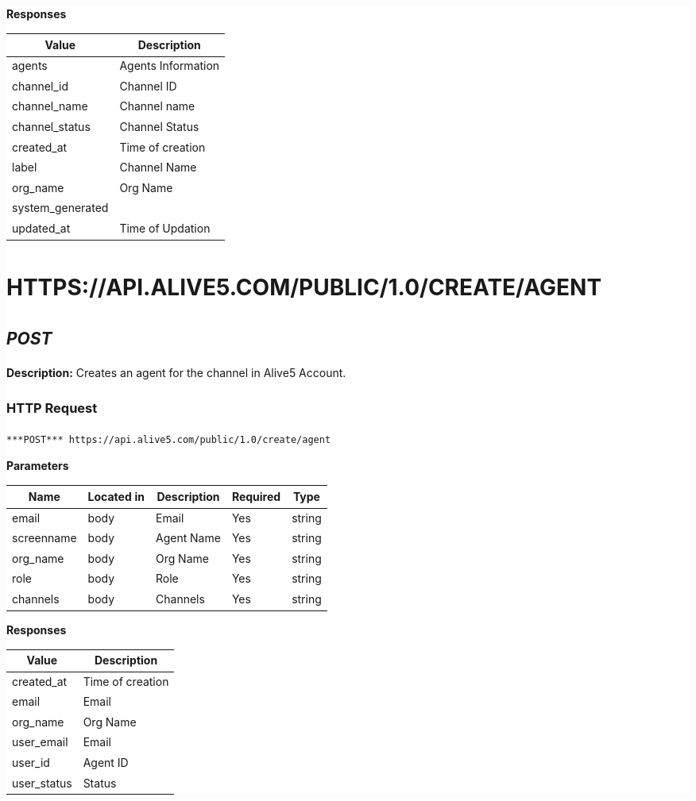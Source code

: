 **Responses**

| Value | Description |
| ---- | ----------- |
| agents | Agents Information |
| channel_id | Channel ID |
| channel_name | Channel name |
| channel_status | Channel Status |
| created_at | Time of creation |
| label | Channel Name |
| org_name | Org Name |
| system_generated |  |
| updated_at | Time of Updation |

# HTTPS://API.ALIVE5.COM/PUBLIC/1.0/CREATE/AGENT
## ***POST***  

**Description:** Creates an agent for the channel in Alive5 Account.

### HTTP Request 
`***POST*** https://api.alive5.com/public/1.0/create/agent` 

**Parameters**

| Name | Located in | Description | Required | Type |
| ---- | ---------- | ----------- | -------- | ---- |
| email | body | Email | Yes | string |
| screenname | body | Agent Name | Yes | string |
| org_name | body | Org Name | Yes | string |
| role | body | Role | Yes | string |
| channels | body | Channels | Yes | string |

**Responses**

| Value | Description |
| ---- | ----------- |
| created_at | Time of creation |
| email | Email |
| org_name | Org Name |
| user_email | Email |
| user_id | Agent ID |
| user_status | Status |
